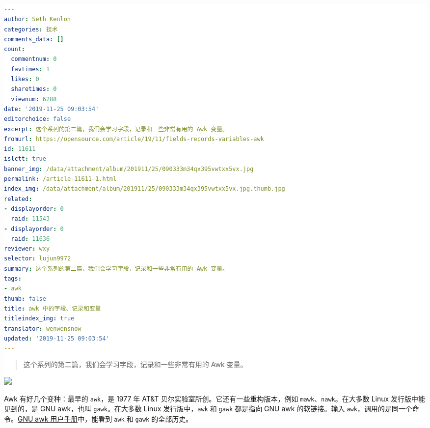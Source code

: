 ```yaml
---
author: Seth Kenlon
categories: 技术
comments_data: []
count:
  commentnum: 0
  favtimes: 1
  likes: 0
  sharetimes: 0
  viewnum: 6288
date: '2019-11-25 09:03:54'
editorchoice: false
excerpt: 这个系列的第二篇，我们会学习字段，记录和一些非常有用的 Awk 变量。
fromurl: https://opensource.com/article/19/11/fields-records-variables-awk
id: 11611
islctt: true
banner_img: /data/attachment/album/201911/25/090333m34qx395vwtxx5vx.jpg
permalink: /article-11611-1.html
index_img: /data/attachment/album/201911/25/090333m34qx395vwtxx5vx.jpg.thumb.jpg
related:
- displayorder: 0
  raid: 11543
- displayorder: 0
  raid: 11636
reviewer: wxy
selector: lujun9972
summary: 这个系列的第二篇，我们会学习字段，记录和一些非常有用的 Awk 变量。
tags:
- awk
thumb: false
title: awk 中的字段、记录和变量
titleindex_img: true
translator: wenwensnow
updated: '2019-11-25 09:03:54'
---
```



> 
> 这个系列的第二篇，我们会学习字段，记录和一些非常有用的 Awk 变量。
> 
> 
> 


![](/data/attachment/album/201911/25/090333m34qx395vwtxx5vx.jpg)


Awk 有好几个变种：最早的 `awk`，是 1977 年 AT&T 贝尔实验室所创。它还有一些重构版本，例如 `mawk`、`nawk`。在大多数 Linux 发行版中能见到的，是 GNU awk，也叫 `gawk`。在大多数 Linux 发行版中，`awk` 和 `gawk` 都是指向 GNU awk 的软链接。输入 `awk`，调用的是同一个命令。[GNU awk 用户手册](https://www.gnu.org/software/gawk/manual/html_node/History.html#History)中，能看到 `awk` 和 `gawk` 的全部历史。
